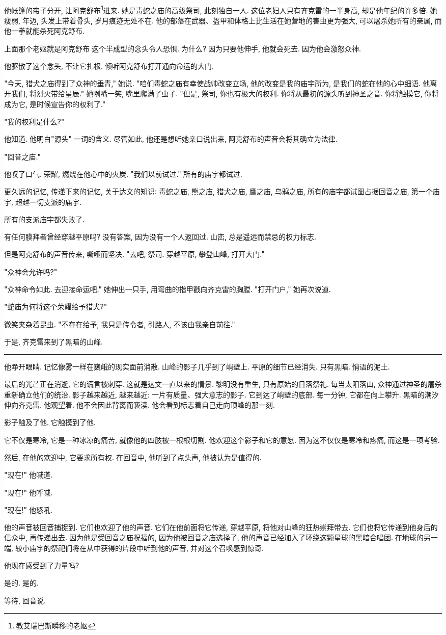 他帐篷的帘子分开, 让阿克舒布[^无尽的战争-布道之旅-1]进来. 她是毒蛇之庙的高级祭司, 此刻独自一人. 这位老妇人只有齐克雷的一半身高, 却是他年纪的许多倍. 她瘦弱, 年迈, 头发上带着骨头, 岁月痕迹无处不在. 他的部落在武器、盔甲和体格上比生活在她营地的害虫更为强大, 可以屠杀她所有的亲属, 而他一拳就能杀死阿克舒布.

上面那个老妪就是阿克舒布
这个半成型的念头令人恐惧. 为什么? 因为只要他伸手, 他就会死去. 因为他会激怒众神.

他驱散了这个念头, 不让它扎根. 倾听阿克舒布打开通向命运的大门.

"今天, 猎犬之庙得到了众神的垂青," 她说. "咱们毒蛇之庙有幸使战帅改变立场, 他的改变是我的庙宇所为, 是我们的蛇在他的心中细语. 他离开我们, 将烈火带给星辰." 她咧嘴一笑, 嘴里爬满了虫子. "但是, 祭司, 你也有极大的权利. 你将从最初的源头听到神圣之音. 你将触摸它, 你将成为它, 是时候宣告你的权利了."

"我的权利是什么?"

他知道. 他明白"源头" 一词的含义. 尽管如此, 他还是想听她亲口说出来, 阿克舒布的声音会将其确立为法律.

"回音之庙."

他叹了口气. 荣耀, 燃烧在他心中的火炭. "我们以前试过." 所有的庙宇都试过.

更久远的记忆, 传递下来的记忆, 关于达文的知识: 毒蛇之庙, 熊之庙, 猎犬之庙, 鹰之庙, 乌鸦之庙, 所有的庙宇都试图占据回音之庙, 第一个庙宇, 超越一切支派的庙宇.

所有的支派庙宇都失败了.

有任何膜拜者曾经穿越平原吗? 没有答案, 因为没有一个人返回过. 山峦, 总是遥远而禁忌的权力标志.

但是阿克舒布的声音传来, 嘶哑而坚决. "去吧, 祭司. 穿越平原, 攀登山峰, 打开大门."

"众神会允许吗?"

"众神命令如此. 去迎接命运吧." 她伸出一只手, 用弯曲的指甲戳向齐克雷的胸膛. "打开门户," 她再次说道.

"蛇庙为何将这个荣耀给予猎犬?"

微笑夹杂着昆虫. "不存在给予, 我只是传令者, 引路人, 不该由我亲自前往."

于是, 齐克雷来到了黑暗的山峰.

--------

他睁开眼睛. 记忆像雾一样在巍峨的现实面前消散. 山峰的影子几乎到了峭壁上. 平原的细节已经消失. 只有黑暗. 悄语的泥土.

最后的光芒正在消逝, 它的谎言被刺穿. 这就是达文一直以来的情景. 黎明没有重生, 只有原始的日落祭礼. 每当太阳落山, 众神通过神圣的屠杀重新确立他们的统治. 影子越来越近, 越来越近: 一片有质量、强大意志的影子. 它到达了峭壁的底部. 每一分钟, 它都在向上攀升. 黑暗的潮汐伸向齐克雷. 他观望着. 他不会因此背离而亵渎. 他会看到标志着自己走向顶峰的那一刻.

影子触及了他. 它触摸到了他.

它不仅是寒冷, 它是一种冰凉的痛苦, 就像他的四肢被一根根切割. 他欢迎这个影子和它的意愿. 因为这不仅仅是寒冷和疼痛, 而这是一项考验.

然后, 在他的欢迎中, 它要求所有权. 在回音中, 他听到了点头声, 他被认为是值得的.

"现在!" 他喊道.

"现在!" 他呼喊.

"现在!" 他怒吼.

他的声音被回音捕捉到. 它们也欢迎了他的声音. 它们在他前面将它传递, 穿越平原, 将他对山峰的狂热崇拜带去. 它们也将它传递到他身后的信众中, 再传递出去. 因为他是受回音之庙祝福的, 因为他被回音之庙选择了, 他的声音已经加入了环绕这颗星球的黑暗合唱团. 在地球的另一端, 较小庙宇的祭祀们将在从中获得的片段中听到他的声音, 并对这个召唤感到惊奇.

他现在感受到了力量吗?

是的. 是的.

等待, 回音说.


[^无尽的战争-布道之旅-1]: 教艾瑞巴斯瞬移的老妪
[^无尽的战争-布道之旅-2]: 这个有可能就是奇克雷, 注意观察他手中的犬头神杖. 另外我说达文人返祖, 看图你就明白了
[^无尽的战争-布道之旅-3]: Ghehashren
[^无尽的战争-布道之旅-4]: Pandorax
[^无尽的战争-布道之旅-5]: Pythos